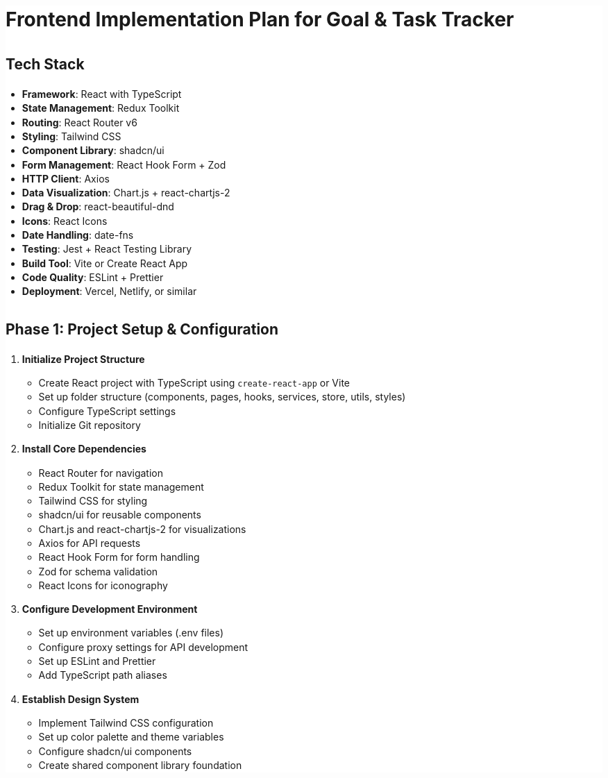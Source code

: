 # Frontend Implementation Plan for Goal & Task Tracker

## Tech Stack

- **Framework**: React with TypeScript
- **State Management**: Redux Toolkit
- **Routing**: React Router v6
- **Styling**: Tailwind CSS
- **Component Library**: shadcn/ui
- **Form Management**: React Hook Form + Zod
- **HTTP Client**: Axios
- **Data Visualization**: Chart.js + react-chartjs-2
- **Drag & Drop**: react-beautiful-dnd
- **Icons**: React Icons
- **Date Handling**: date-fns
- **Testing**: Jest + React Testing Library
- **Build Tool**: Vite or Create React App
- **Code Quality**: ESLint + Prettier
- **Deployment**: Vercel, Netlify, or similar

## Phase 1: Project Setup & Configuration

1. **Initialize Project Structure**

   - Create React project with TypeScript using `create-react-app` or Vite
   - Set up folder structure (components, pages, hooks, services, store, utils, styles)
   - Configure TypeScript settings
   - Initialize Git repository

2. **Install Core Dependencies**

   - React Router for navigation
   - Redux Toolkit for state management
   - Tailwind CSS for styling
   - shadcn/ui for reusable components
   - Chart.js and react-chartjs-2 for visualizations
   - Axios for API requests
   - React Hook Form for form handling
   - Zod for schema validation
   - React Icons for iconography

3. **Configure Development Environment**

   - Set up environment variables (.env files)
   - Configure proxy settings for API development
   - Set up ESLint and Prettier
   - Add TypeScript path aliases

4. **Establish Design System**
   - Implement Tailwind CSS configuration
   - Set up color palette and theme variables
   - Configure shadcn/ui components
   - Create shared component library foundation
